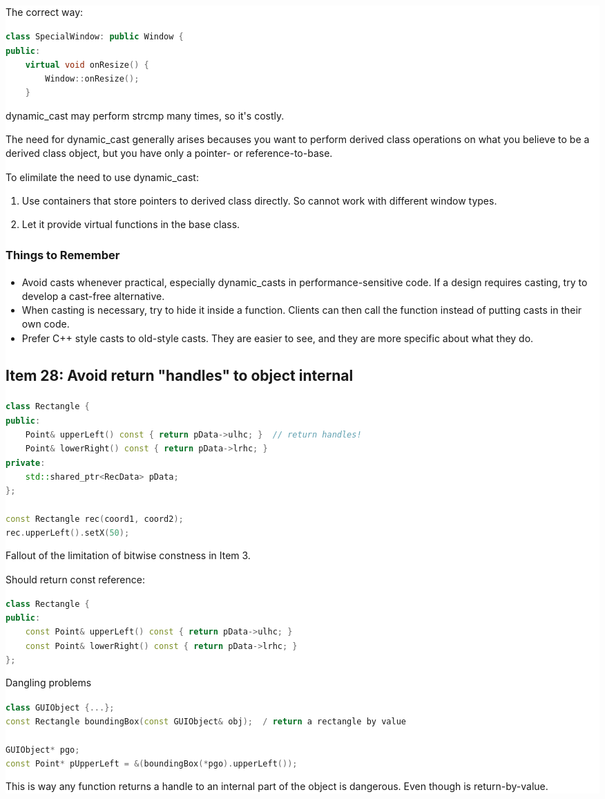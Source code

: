 The correct way:
```c++
class SpecialWindow: public Window {
public:
    virtual void onResize() {
        Window::onResize();
    }
```

dynamic_cast may perform strcmp many times, so it's costly.

The need for dynamic_cast generally arises becauses you want to perform derived class operations on what you believe
to be a derived class object, but you have only a pointer- or reference-to-base.

To elimilate the need to use dynamic_cast:

1. Use containers that store pointers to derived class directly. So cannot work with different window types.

2. Let it provide virtual functions in the base class.

### Things to Remember
* Avoid casts whenever practical, especially dynamic_casts in performance-sensitive code. If a design requires casting,
try to develop a cast-free alternative.
* When casting is necessary, try to hide it inside a function. Clients can then call the function instead of putting casts
in their own code.
* Prefer C++ style casts to old-style casts. They are easier to see, and they are more specific about what they do.

## Item 28: Avoid return "handles" to object internal

```c++
class Rectangle {
public:
    Point& upperLeft() const { return pData->ulhc; }  // return handles!
    Point& lowerRight() const { return pData->lrhc; }
private:
    std::shared_ptr<RecData> pData;
};

const Rectangle rec(coord1, coord2);
rec.upperLeft().setX(50);
```
Fallout of the limitation of bitwise constness in Item 3.

Should return const reference:
```c++
class Rectangle {
public:
    const Point& upperLeft() const { return pData->ulhc; }
    const Point& lowerRight() const { return pData->lrhc; }
};
```
Dangling problems
```c++
class GUIObject {...};
const Rectangle boundingBox(const GUIObject& obj);  / return a rectangle by value

GUIObject* pgo;
const Point* pUpperLeft = &(boundingBox(*pgo).upperLeft());
```
This is way any function returns a handle to an internal part of the object is dangerous. Even though is return-by-value.
